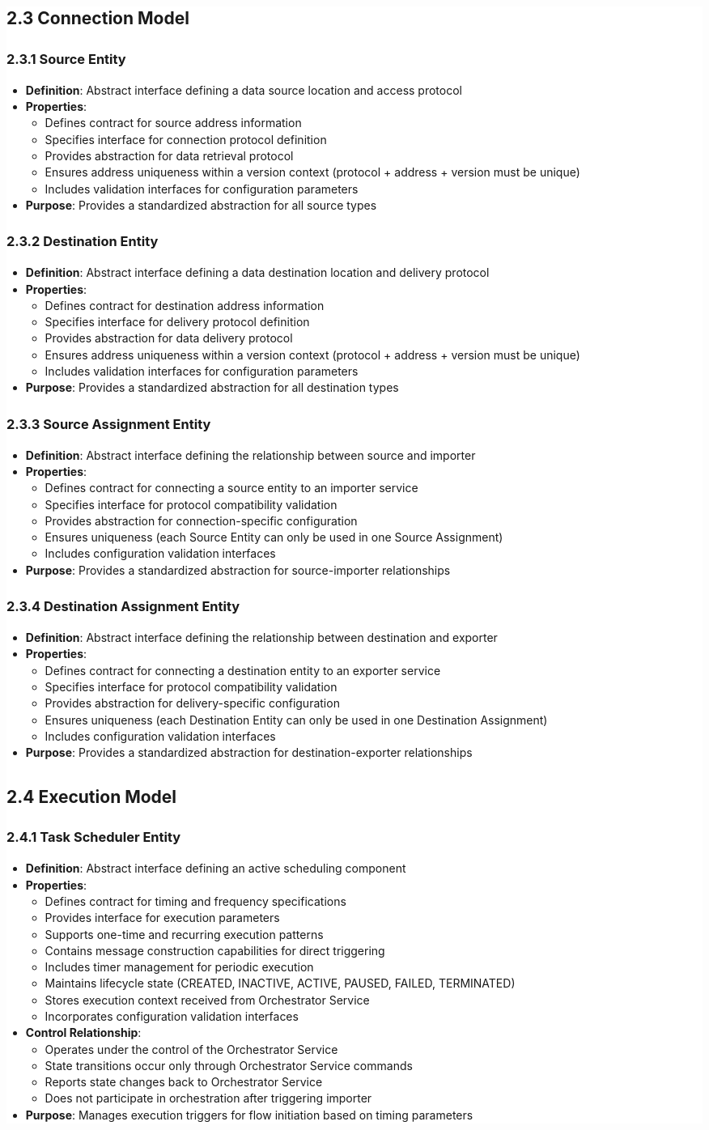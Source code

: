 ## 2.3 Connection Model

### 2.3.1 Source Entity
- **Definition**: Abstract interface defining a data source location and access protocol
- **Properties**:
  - Defines contract for source address information
  - Specifies interface for connection protocol definition
  - Provides abstraction for data retrieval protocol
  - Ensures address uniqueness within a version context (protocol + address + version must be unique)
  - Includes validation interfaces for configuration parameters
- **Purpose**: Provides a standardized abstraction for all source types

### 2.3.2 Destination Entity
- **Definition**: Abstract interface defining a data destination location and delivery protocol
- **Properties**:
  - Defines contract for destination address information
  - Specifies interface for delivery protocol definition
  - Provides abstraction for data delivery protocol
  - Ensures address uniqueness within a version context (protocol + address + version must be unique)
  - Includes validation interfaces for configuration parameters
- **Purpose**: Provides a standardized abstraction for all destination types

### 2.3.3 Source Assignment Entity
- **Definition**: Abstract interface defining the relationship between source and importer
- **Properties**:
  - Defines contract for connecting a source entity to an importer service
  - Specifies interface for protocol compatibility validation
  - Provides abstraction for connection-specific configuration
  - Ensures uniqueness (each Source Entity can only be used in one Source Assignment)
  - Includes configuration validation interfaces
- **Purpose**: Provides a standardized abstraction for source-importer relationships

### 2.3.4 Destination Assignment Entity
- **Definition**: Abstract interface defining the relationship between destination and exporter
- **Properties**:
  - Defines contract for connecting a destination entity to an exporter service
  - Specifies interface for protocol compatibility validation
  - Provides abstraction for delivery-specific configuration
  - Ensures uniqueness (each Destination Entity can only be used in one Destination Assignment)
  - Includes configuration validation interfaces
- **Purpose**: Provides a standardized abstraction for destination-exporter relationships

## 2.4 Execution Model

### 2.4.1 Task Scheduler Entity
- **Definition**: Abstract interface defining an active scheduling component
- **Properties**:
  - Defines contract for timing and frequency specifications
  - Provides interface for execution parameters
  - Supports one-time and recurring execution patterns
  - Contains message construction capabilities for direct triggering
  - Includes timer management for periodic execution
  - Maintains lifecycle state (CREATED, INACTIVE, ACTIVE, PAUSED, FAILED, TERMINATED)
  - Stores execution context received from Orchestrator Service
  - Incorporates configuration validation interfaces
- **Control Relationship**:
  - Operates under the control of the Orchestrator Service
  - State transitions occur only through Orchestrator Service commands
  - Reports state changes back to Orchestrator Service
  - Does not participate in orchestration after triggering importer
- **Purpose**: Manages execution triggers for flow initiation based on timing parameters